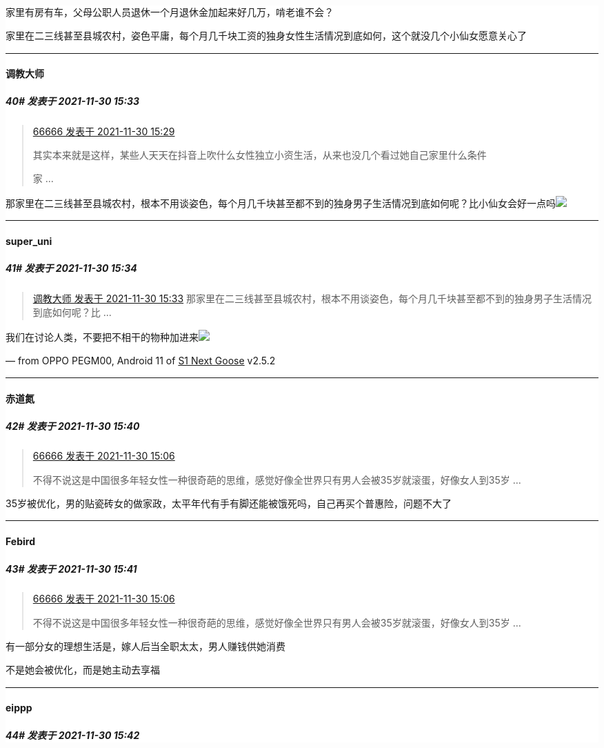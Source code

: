 家里有房有车，父母公职人员退休一个月退休金加起来好几万，啃老谁不会？

家里在二三线甚至县城农村，姿色平庸，每个月几千块工资的独身女性生活情况到底如何，这个就没几个小仙女愿意关心了

*****

####  调教大师  
##### 40#       发表于 2021-11-30 15:33

<blockquote><a href="httphttps://bbs.saraba1st.com/2b/forum.php?mod=redirect&amp;goto=findpost&amp;pid=53758223&amp;ptid=2040124" target="_blank">66666 发表于 2021-11-30 15:29</a>

其实本来就是这样，某些人天天在抖音上吹什么女性独立小资生活，从来也没几个看过她自己家里什么条件

家 ...</blockquote>
那家里在二三线甚至县城农村，根本不用谈姿色，每个月几千块甚至都不到的独身男子生活情况到底如何呢？比小仙女会好一点吗<img src="https://static.saraba1st.com/image/smiley/face2017/037.png" referrerpolicy="no-referrer">

*****

####  super_uni  
##### 41#       发表于 2021-11-30 15:34

<blockquote><a href="httphttps://bbs.saraba1st.com/2b/forum.php?mod=redirect&amp;goto=findpost&amp;pid=53758260&amp;ptid=2040124" target="_blank">调教大师 发表于 2021-11-30 15:33</a>
那家里在二三线甚至县城农村，根本不用谈姿色，每个月几千块甚至都不到的独身男子生活情况到底如何呢？比 ...</blockquote>
我们在讨论人类，不要把不相干的物种加进来<img src="https://static.saraba1st.com/image/smiley/face2017/048.png" referrerpolicy="no-referrer">

— from OPPO PEGM00, Android 11 of [S1 Next Goose](https://pan.baidu.com/s/1mi43uRm) v2.5.2

*****

####  赤道氮  
##### 42#       发表于 2021-11-30 15:40

<blockquote><a href="httphttps://bbs.saraba1st.com/2b/forum.php?mod=redirect&amp;goto=findpost&amp;pid=53757890&amp;ptid=2040124" target="_blank">66666 发表于 2021-11-30 15:06</a>

不得不说这是中国很多年轻女性一种很奇葩的思维，感觉好像全世界只有男人会被35岁就滚蛋，好像女人到35岁 ...</blockquote>
35岁被优化，男的贴瓷砖女的做家政，太平年代有手有脚还能被饿死吗，自己再买个普惠险，问题不大了

*****

####  Febird  
##### 43#       发表于 2021-11-30 15:41

<blockquote><a href="httphttps://bbs.saraba1st.com/2b/forum.php?mod=redirect&amp;goto=findpost&amp;pid=53757890&amp;ptid=2040124" target="_blank">66666 发表于 2021-11-30 15:06</a>

不得不说这是中国很多年轻女性一种很奇葩的思维，感觉好像全世界只有男人会被35岁就滚蛋，好像女人到35岁 ...</blockquote>
有一部分女的理想生活是，嫁人后当全职太太，男人赚钱供她消费

不是她会被优化，而是她主动去享福

*****

####  eippp  
##### 44#       发表于 2021-11-30 15:42
